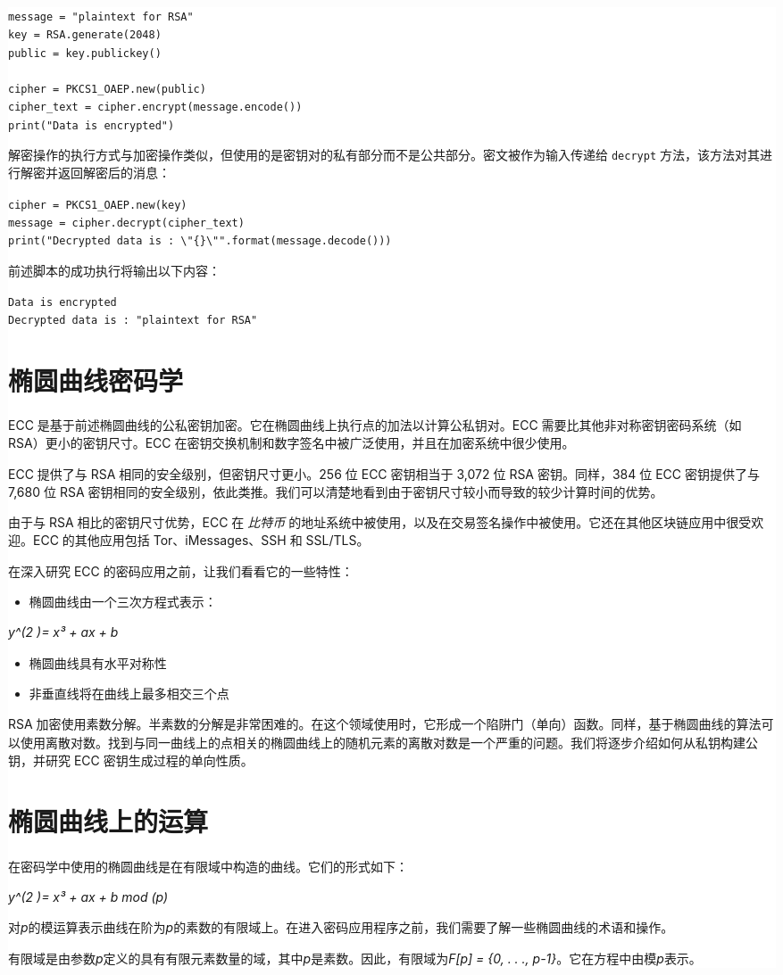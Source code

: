 ```
message = "plaintext for RSA" 
key = RSA.generate(2048) 
public = key.publickey() 

cipher = PKCS1_OAEP.new(public) 
cipher_text = cipher.encrypt(message.encode()) 
print("Data is encrypted")
```

解密操作的执行方式与加密操作类似，但使用的是密钥对的私有部分而不是公共部分。密文被作为输入传递给 `decrypt` 方法，该方法对其进行解密并返回解密后的消息：

```
cipher = PKCS1_OAEP.new(key) 
message = cipher.decrypt(cipher_text) 
print("Decrypted data is : \"{}\"".format(message.decode())) 
```

前述脚本的成功执行将输出以下内容：

```
Data is encrypted
Decrypted data is : "plaintext for RSA"
```

# 椭圆曲线密码学

ECC 是基于前述椭圆曲线的公私密钥加密。它在椭圆曲线上执行点的加法以计算公私钥对。ECC 需要比其他非对称密钥密码系统（如 RSA）更小的密钥尺寸。ECC 在密钥交换机制和数字签名中被广泛使用，并且在加密系统中很少使用。

ECC 提供了与 RSA 相同的安全级别，但密钥尺寸更小。256 位 ECC 密钥相当于 3,072 位 RSA 密钥。同样，384 位 ECC 密钥提供了与 7,680 位 RSA 密钥相同的安全级别，依此类推。我们可以清楚地看到由于密钥尺寸较小而导致的较少计算时间的优势。

由于与 RSA 相比的密钥尺寸优势，ECC 在 *比特币* 的地址系统中被使用，以及在交易签名操作中被使用。它还在其他区块链应用中很受欢迎。ECC 的其他应用包括 Tor、iMessages、SSH 和 SSL/TLS。

在深入研究 ECC 的密码应用之前，让我们看看它的一些特性：

+   椭圆曲线由一个三次方程式表示：

*y^(2 )= x³ + ax + b*

+   椭圆曲线具有水平对称性

+   非垂直线将在曲线上最多相交三个点

RSA 加密使用素数分解。半素数的分解是非常困难的。在这个领域使用时，它形成一个陷阱门（单向）函数。同样，基于椭圆曲线的算法可以使用离散对数。找到与同一曲线上的点相关的椭圆曲线上的随机元素的离散对数是一个严重的问题。我们将逐步介绍如何从私钥构建公钥，并研究 ECC 密钥生成过程的单向性质。

# 椭圆曲线上的运算

在密码学中使用的椭圆曲线是在有限域中构造的曲线。它们的形式如下：

*y^(2 )= x³ + ax + b mod (p)*

对*p*的模运算表示曲线在阶为*p*的素数的有限域上。在进入密码应用程序之前，我们需要了解一些椭圆曲线的术语和操作。

有限域是由参数*p*定义的具有有限元素数量的域，其中*p*是素数。因此，有限域为*F[p] = {0, . . ., p-1}*。它在方程中由模*p*表示。
